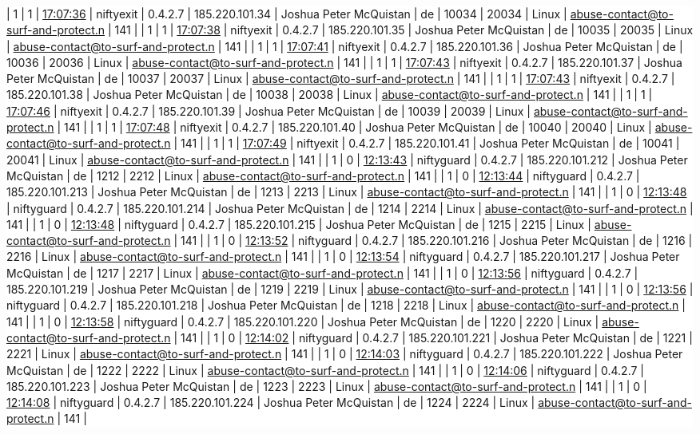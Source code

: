 |    1 |     1 | [17:07:36](https://metrics.torproject.org/rs.html#details/D26890CB0EC62C29B3FEBF5C49A0B7E4DABEA0E3) | niftyexit  | 0.4.2.7   | 185.220.101.34  | Joshua Peter McQuistan | de   | 10034 |  20034 | Linux | abuse-contact@to-surf-and-protect.n |           141 |
|    1 |     1 | [17:07:38](https://metrics.torproject.org/rs.html#details/B445B80690133D5067F3125A236F536AFAF1BCEB) | niftyexit  | 0.4.2.7   | 185.220.101.35  | Joshua Peter McQuistan | de   | 10035 |  20035 | Linux | abuse-contact@to-surf-and-protect.n |           141 |
|    1 |     1 | [17:07:41](https://metrics.torproject.org/rs.html#details/20DD8A543EF137E5EEBE76214D14390EBAE34BFE) | niftyexit  | 0.4.2.7   | 185.220.101.36  | Joshua Peter McQuistan | de   | 10036 |  20036 | Linux | abuse-contact@to-surf-and-protect.n |           141 |
|    1 |     1 | [17:07:43](https://metrics.torproject.org/rs.html#details/C00E2630263764D318FC6C0FF3FB0D8CF2A0E633) | niftyexit  | 0.4.2.7   | 185.220.101.37  | Joshua Peter McQuistan | de   | 10037 |  20037 | Linux | abuse-contact@to-surf-and-protect.n |           141 |
|    1 |     1 | [17:07:43](https://metrics.torproject.org/rs.html#details/D81BB3EE9C2D57A47092ABD9477A9122E4E3789F) | niftyexit  | 0.4.2.7   | 185.220.101.38  | Joshua Peter McQuistan | de   | 10038 |  20038 | Linux | abuse-contact@to-surf-and-protect.n |           141 |
|    1 |     1 | [17:07:46](https://metrics.torproject.org/rs.html#details/2E44E8EB8C7711C1157BD8025F07165CFF8FA2B6) | niftyexit  | 0.4.2.7   | 185.220.101.39  | Joshua Peter McQuistan | de   | 10039 |  20039 | Linux | abuse-contact@to-surf-and-protect.n |           141 |
|    1 |     1 | [17:07:48](https://metrics.torproject.org/rs.html#details/7C3138FA847210707FE161A096A47799461B4B17) | niftyexit  | 0.4.2.7   | 185.220.101.40  | Joshua Peter McQuistan | de   | 10040 |  20040 | Linux | abuse-contact@to-surf-and-protect.n |           141 |
|    1 |     1 | [17:07:49](https://metrics.torproject.org/rs.html#details/E321D0118DAD44BBC74A5C26FE7CFDBAAF3DA077) | niftyexit  | 0.4.2.7   | 185.220.101.41  | Joshua Peter McQuistan | de   | 10041 |  20041 | Linux | abuse-contact@to-surf-and-protect.n |           141 |
|    1 |     0 | [12:13:43](https://metrics.torproject.org/rs.html#details/8C18B2FB5A5A4189FE50A46BFAD48C517A786BE8) | niftyguard | 0.4.2.7   | 185.220.101.212 | Joshua Peter McQuistan | de   |  1212 |   2212 | Linux | abuse-contact@to-surf-and-protect.n |           141 |
|    1 |     0 | [12:13:44](https://metrics.torproject.org/rs.html#details/2AED07AA4395FB34FEF856BB0F71C9AAEB35F38B) | niftyguard | 0.4.2.7   | 185.220.101.213 | Joshua Peter McQuistan | de   |  1213 |   2213 | Linux | abuse-contact@to-surf-and-protect.n |           141 |
|    1 |     0 | [12:13:48](https://metrics.torproject.org/rs.html#details/0F20DC7AC0B2C7A0E6F13B80748265B30070D46D) | niftyguard | 0.4.2.7   | 185.220.101.214 | Joshua Peter McQuistan | de   |  1214 |   2214 | Linux | abuse-contact@to-surf-and-protect.n |           141 |
|    1 |     0 | [12:13:48](https://metrics.torproject.org/rs.html#details/3704BB6D9003465EB6C377946F67BD43065F5DA5) | niftyguard | 0.4.2.7   | 185.220.101.215 | Joshua Peter McQuistan | de   |  1215 |   2215 | Linux | abuse-contact@to-surf-and-protect.n |           141 |
|    1 |     0 | [12:13:52](https://metrics.torproject.org/rs.html#details/6A4FE5B2D337FBF60932ED3DDF794832AAC45F72) | niftyguard | 0.4.2.7   | 185.220.101.216 | Joshua Peter McQuistan | de   |  1216 |   2216 | Linux | abuse-contact@to-surf-and-protect.n |           141 |
|    1 |     0 | [12:13:54](https://metrics.torproject.org/rs.html#details/40A5CA48B96D35099E24A11709A63EF480941FB3) | niftyguard | 0.4.2.7   | 185.220.101.217 | Joshua Peter McQuistan | de   |  1217 |   2217 | Linux | abuse-contact@to-surf-and-protect.n |           141 |
|    1 |     0 | [12:13:56](https://metrics.torproject.org/rs.html#details/11682B6E71018C12E52255DC1A5C70BA168FEBC6) | niftyguard | 0.4.2.7   | 185.220.101.219 | Joshua Peter McQuistan | de   |  1219 |   2219 | Linux | abuse-contact@to-surf-and-protect.n |           141 |
|    1 |     0 | [12:13:56](https://metrics.torproject.org/rs.html#details/4A45AEA268B76D31EA9FE82460BCCA1E07A6A880) | niftyguard | 0.4.2.7   | 185.220.101.218 | Joshua Peter McQuistan | de   |  1218 |   2218 | Linux | abuse-contact@to-surf-and-protect.n |           141 |
|    1 |     0 | [12:13:58](https://metrics.torproject.org/rs.html#details/FF513D03927E3554CC6F420A3B14C6AB98F390BE) | niftyguard | 0.4.2.7   | 185.220.101.220 | Joshua Peter McQuistan | de   |  1220 |   2220 | Linux | abuse-contact@to-surf-and-protect.n |           141 |
|    1 |     0 | [12:14:02](https://metrics.torproject.org/rs.html#details/A1C5B6AACA2E1B9D4CC6E03DB56855E3517FF017) | niftyguard | 0.4.2.7   | 185.220.101.221 | Joshua Peter McQuistan | de   |  1221 |   2221 | Linux | abuse-contact@to-surf-and-protect.n |           141 |
|    1 |     0 | [12:14:03](https://metrics.torproject.org/rs.html#details/FE30F0EB902A2E4CE65754C2FBD32E212888192F) | niftyguard | 0.4.2.7   | 185.220.101.222 | Joshua Peter McQuistan | de   |  1222 |   2222 | Linux | abuse-contact@to-surf-and-protect.n |           141 |
|    1 |     0 | [12:14:06](https://metrics.torproject.org/rs.html#details/7CF0230131FF5DC419AACF121CD810F71A2B3A56) | niftyguard | 0.4.2.7   | 185.220.101.223 | Joshua Peter McQuistan | de   |  1223 |   2223 | Linux | abuse-contact@to-surf-and-protect.n |           141 |
|    1 |     0 | [12:14:08](https://metrics.torproject.org/rs.html#details/56FD935C56384104429DD66DFFE894A5E1B0C563) | niftyguard | 0.4.2.7   | 185.220.101.224 | Joshua Peter McQuistan | de   |  1224 |   2224 | Linux | abuse-contact@to-surf-and-protect.n |           141 |
